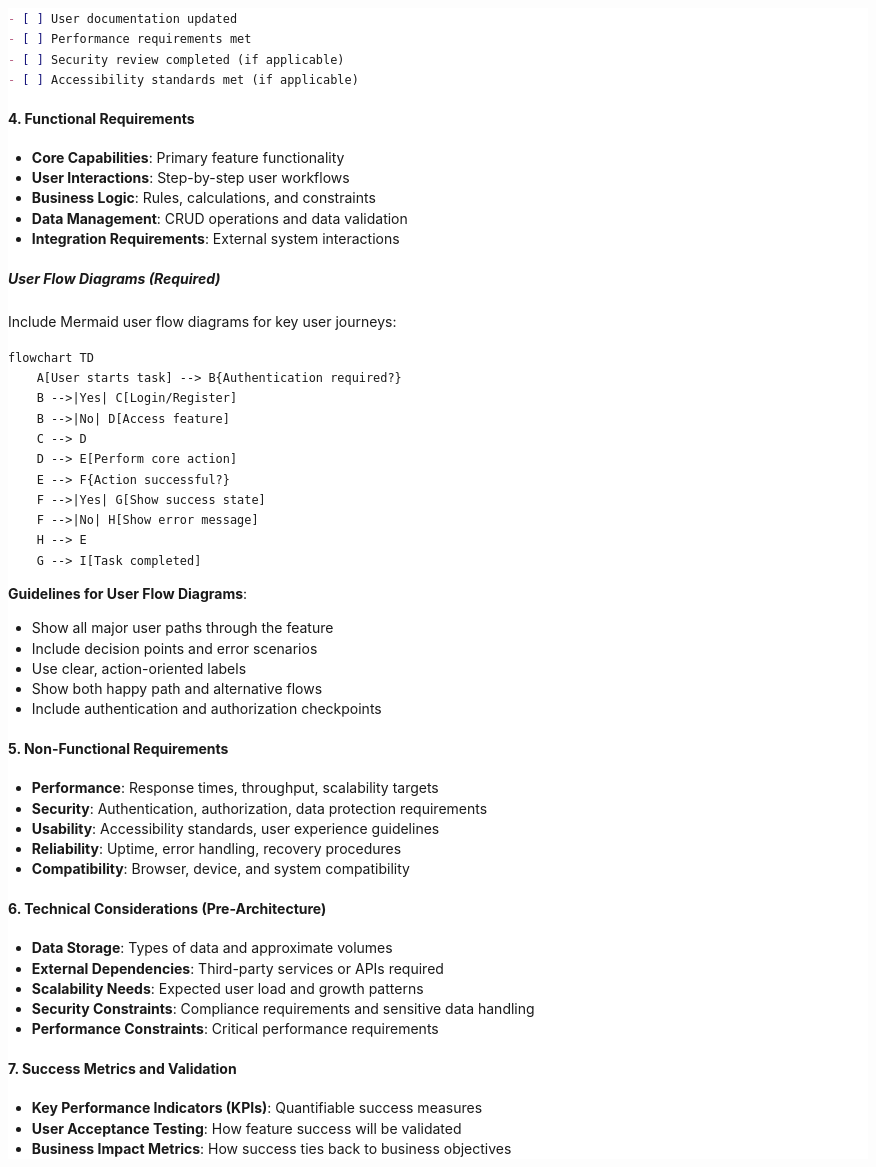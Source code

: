 ```markdown
- [ ] User documentation updated
- [ ] Performance requirements met
- [ ] Security review completed (if applicable)
- [ ] Accessibility standards met (if applicable)
```

#### 4. Functional Requirements
- **Core Capabilities**: Primary feature functionality
- **User Interactions**: Step-by-step user workflows
- **Business Logic**: Rules, calculations, and constraints
- **Data Management**: CRUD operations and data validation
- **Integration Requirements**: External system interactions

##### User Flow Diagrams (Required)
Include Mermaid user flow diagrams for key user journeys:

```mermaid
flowchart TD
    A[User starts task] --> B{Authentication required?}
    B -->|Yes| C[Login/Register]
    B -->|No| D[Access feature]
    C --> D
    D --> E[Perform core action]
    E --> F{Action successful?}
    F -->|Yes| G[Show success state]
    F -->|No| H[Show error message]
    H --> E
    G --> I[Task completed]
```

**Guidelines for User Flow Diagrams**:
- Show all major user paths through the feature
- Include decision points and error scenarios
- Use clear, action-oriented labels
- Show both happy path and alternative flows
- Include authentication and authorization checkpoints

#### 5. Non-Functional Requirements
- **Performance**: Response times, throughput, scalability targets
- **Security**: Authentication, authorization, data protection requirements
- **Usability**: Accessibility standards, user experience guidelines
- **Reliability**: Uptime, error handling, recovery procedures
- **Compatibility**: Browser, device, and system compatibility

#### 6. Technical Considerations (Pre-Architecture)
- **Data Storage**: Types of data and approximate volumes
- **External Dependencies**: Third-party services or APIs required
- **Scalability Needs**: Expected user load and growth patterns
- **Security Constraints**: Compliance requirements and sensitive data handling
- **Performance Constraints**: Critical performance requirements

#### 7. Success Metrics and Validation
- **Key Performance Indicators (KPIs)**: Quantifiable success measures
- **User Acceptance Testing**: How feature success will be validated
- **Business Impact Metrics**: How success ties back to business objectives
